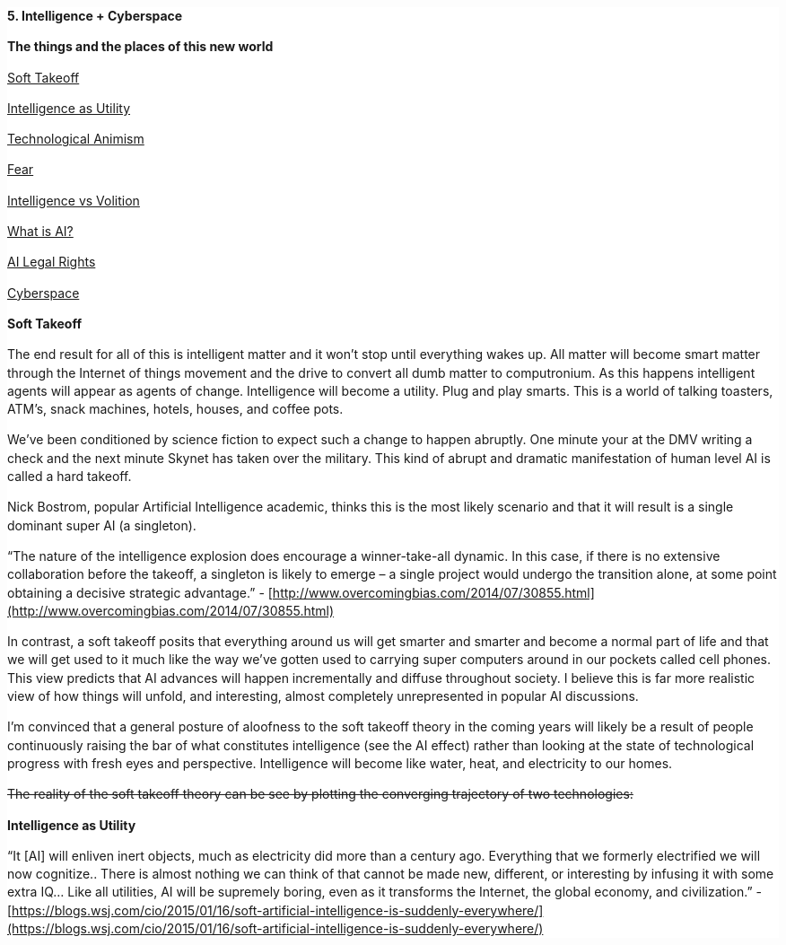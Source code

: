 **5. Intelligence + Cyberspace**

**The things and the places of this new world**

[Soft Takeoff](#bookmark=id.omqo5iougtfe)

[Intelligence as Utility](#bookmark=id.nua3kwpsjawe)

[Technological Animism](#bookmark=id.u624pyqebmz6)

[Fear](#bookmark=id.wtlm3fj1avr)

[Intelligence vs Volition](#bookmark=id.9sx9jm8itizb)

[What is AI?](#bookmark=id.wf6fsnd415kc)

[AI Legal Rights](#bookmark=id.v6iikfa816dd)

[Cyberspace](#bookmark=id.d3dvm01clzl3)

**Soft Takeoff**

The end result for all of this is intelligent matter and it won’t stop until everything wakes up. All matter will become smart matter through the Internet of things movement and the drive to convert all dumb matter to computronium. As this happens intelligent agents will appear as agents of change. Intelligence will become a utility. Plug and play smarts. This is a world of talking toasters, ATM’s, snack machines, hotels, houses, and coffee pots. 

We’ve been conditioned by science fiction to expect such a change to happen abruptly. One minute your at the DMV writing a check and the next minute Skynet has taken over the military. This kind of abrupt and dramatic manifestation of human level AI is called a hard takeoff.

Nick Bostrom, popular Artificial Intelligence academic, thinks this is the most likely scenario and that it will result is a single dominant super AI (a singleton).

“The nature of the intelligence explosion does encourage a winner-take-all dynamic. In this case, if there is no extensive collaboration before the takeoff, a singleton is likely to emerge – a single project would undergo the transition alone, at some point obtaining a decisive strategic advantage.” - [http://www.overcomingbias.com/2014/07/30855.html](http://www.overcomingbias.com/2014/07/30855.html)

In contrast, a soft takeoff posits that everything around us will get smarter and smarter and become a normal part of life and that we will get used to it much like the way we’ve gotten used to carrying super computers around in our pockets called cell phones. This view predicts that AI advances will happen incrementally and diffuse throughout society. I believe this is far more realistic view of how things will unfold, and interesting, almost completely unrepresented in popular AI discussions. 

I’m convinced that a general posture of aloofness to the soft takeoff theory in the coming years will likely be a result of people continuously raising the bar of what constitutes intelligence (see the AI effect) rather than looking at the state of technological progress with fresh eyes and perspective. Intelligence will become like water, heat, and electricity to our homes.

~~The reality of the soft takeoff theory can be see by plotting the converging trajectory of two technologies:~~

**Intelligence as Utility**

“It [AI] will enliven inert objects, much as electricity did more than a century ago. Everything that we formerly electrified we will now cognitize.. There is almost nothing we can think of that cannot be made new, different, or interesting by infusing it with some extra IQ… Like all utilities, AI will be supremely boring, even as it transforms the Internet, the global economy, and civilization.” - [https://blogs.wsj.com/cio/2015/01/16/soft-artificial-intelligence-is-suddenly-everywhere/](https://blogs.wsj.com/cio/2015/01/16/soft-artificial-intelligence-is-suddenly-everywhere/)
